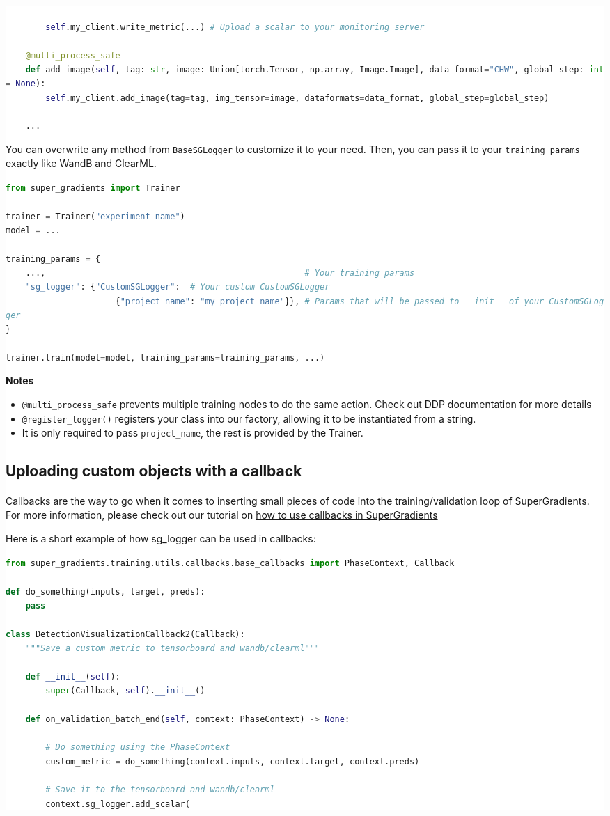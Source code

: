 ```python
        
        self.my_client.write_metric(...) # Upload a scalar to your monitoring server
    
    @multi_process_safe
    def add_image(self, tag: str, image: Union[torch.Tensor, np.array, Image.Image], data_format="CHW", global_step: int = None):
        self.my_client.add_image(tag=tag, img_tensor=image, dataformats=data_format, global_step=global_step)

    ...
```
You can overwrite any method from `BaseSGLogger` to customize it to your need.
Then, you can pass it to your `training_params` exactly like WandB and ClearML.

```python
from super_gradients import Trainer

trainer = Trainer("experiment_name")
model = ...

training_params = {
    ...,                                                    # Your training params
    "sg_logger": {"CustomSGLogger":  # Your custom CustomSGLogger
                      {"project_name": "my_project_name"}}, # Params that will be passed to __init__ of your CustomSGLogger  
}

trainer.train(model=model, training_params=training_params, ...)
```

**Notes**

- `@multi_process_safe` prevents multiple training nodes to do the same action. Check out [DDP documentation](device.md) for more details
- `@register_logger()` registers your class into our factory, allowing it to be instantiated from a string.
- It is only required to pass `project_name`, the rest is provided by the Trainer.


## Uploading custom objects with a callback
Callbacks are the way to go when it comes to inserting small pieces of code into the training/validation loop of SuperGradients.
For more information, please check out our tutorial on [how to use callbacks in SuperGradients](TODO:add_link)

Here is a short example of how sg_logger can be used in callbacks:
```python
from super_gradients.training.utils.callbacks.base_callbacks import PhaseContext, Callback

def do_something(inputs, target, preds):
    pass

class DetectionVisualizationCallback2(Callback):
    """Save a custom metric to tensorboard and wandb/clearml"""

    def __init__(self):
        super(Callback, self).__init__()

    def on_validation_batch_end(self, context: PhaseContext) -> None:

        # Do something using the PhaseContext
        custom_metric = do_something(context.inputs, context.target, context.preds)
        
        # Save it to the tensorboard and wandb/clearml
        context.sg_logger.add_scalar(
```